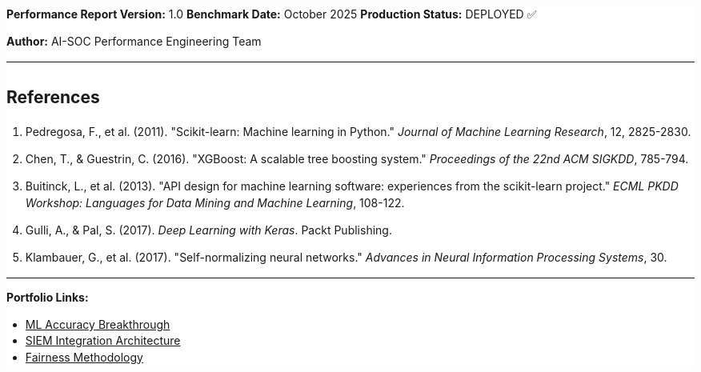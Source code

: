 **Performance Report Version:** 1.0
**Benchmark Date:** October 2025
**Production Status:** DEPLOYED ✅

**Author:** AI-SOC Performance Engineering Team

---

## References

1. Pedregosa, F., et al. (2011). "Scikit-learn: Machine learning in Python." *Journal of Machine Learning Research*, 12, 2825-2830.

2. Chen, T., & Guestrin, C. (2016). "XGBoost: A scalable tree boosting system." *Proceedings of the 22nd ACM SIGKDD*, 785-794.

3. Buitinck, L., et al. (2013). "API design for machine learning software: experiences from the scikit-learn project." *ECML PKDD Workshop: Languages for Data Mining and Machine Learning*, 108-122.

4. Gulli, A., & Pal, S. (2017). *Deep Learning with Keras*. Packt Publishing.

5. Klambauer, G., et al. (2017). "Self-normalizing neural networks." *Advances in Neural Information Processing Systems*, 30.

---

**Portfolio Links:**
- [ML Accuracy Breakthrough](ml-accuracy.md)
- [SIEM Integration Architecture](architecture.md)
- [Fairness Methodology](../fairness/methodology.md)
